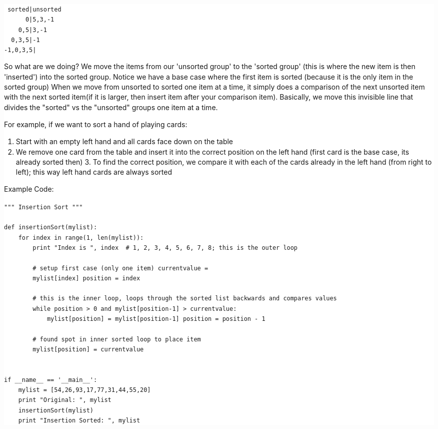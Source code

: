      sorted|unsorted
          0|5,3,-1
        0,5|3,-1
      0,3,5|-1
    -1,0,3,5|

So what are we doing?  We move the items from our 'unsorted group'
to the 'sorted group' (this is where the new item is then 'inserted')
into the sorted group.
  Notice we have a base case where the first item is sorted (because it
  is the only item in the sorted group)
When we move from unsorted to sorted one item at a time, it simply does
a comparison of the next unsorted item with the next sorted item(if it
is larger, then insert item after your comparison item).  Basically,
we move this invisible line that divides the "sorted" vs the "unsorted"
groups one item at a time.

For example, if we want to sort a hand of playing cards:

1. Start with an empty left hand and all cards face down on the table
2. We remove one card from the table and insert it into the correct
position on the left hand (first card is the base case, its already
sorted then) 3. To find the correct position, we compare it with each
of the cards already in the left hand (from right to left); this way
left hand cards are always sorted

Example Code:

    """ Insertion Sort """

    def insertionSort(mylist):
        for index in range(1, len(mylist)):
            print "Index is ", index  # 1, 2, 3, 4, 5, 6, 7, 8; this is the outer loop

            # setup first case (only one item) currentvalue =
            mylist[index] position = index

            # this is the inner loop, loops through the sorted list backwards and compares values
            while position > 0 and mylist[position-1] > currentvalue:
                mylist[position] = mylist[position-1] position = position - 1

            # found spot in inner sorted loop to place item
            mylist[position] = currentvalue


    if __name__ == '__main__':
        mylist = [54,26,93,17,77,31,44,55,20]
        print "Original: ", mylist
        insertionSort(mylist)
        print "Insertion Sorted: ", mylist
